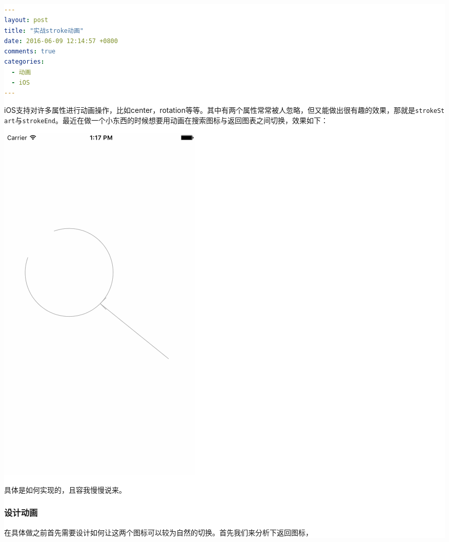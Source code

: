 ```yaml
---
layout: post
title: "实战stroke动画"
date: 2016-06-09 12:14:57 +0800
comments: true
categories: 
  - 动画
  - iOS
---
```

iOS支持对许多属性进行动画操作，比如center，rotation等等。其中有两个属性常常被人忽略，但又能做出很有趣的效果，那就是`strokeStart`与`strokeEnd`。最近在做一个小东西的时候想要用动画在搜索图标与返回图表之间切换，效果如下：

![final animation](/assets/stroke-animation-in-action/final_work.gif)

具体是如何实现的，且容我慢慢说来。

### 设计动画
在具体做之前首先需要设计如何让这两个图标可以较为自然的切换。首先我们来分析下返回图标，
